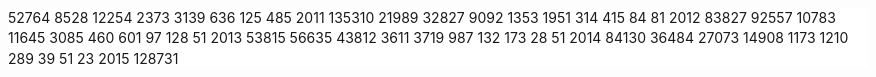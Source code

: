    <td style="text-align:right;"> 52764 </td>
   <td style="text-align:right;"> 8528 </td>
   <td style="text-align:right;"> 12254 </td>
   <td style="text-align:right;"> 2373 </td>
   <td style="text-align:right;"> 3139 </td>
   <td style="text-align:right;"> 636 </td>
   <td style="text-align:right;"> 125 </td>
   <td style="text-align:right;"> 485 </td>
  </tr>
  <tr>
   <td style="text-align:left;"> 2011 </td>
   <td style="text-align:right;"> 135310 </td>
   <td style="text-align:right;"> 21989 </td>
   <td style="text-align:right;"> 32827 </td>
   <td style="text-align:right;"> 9092 </td>
   <td style="text-align:right;"> 1353 </td>
   <td style="text-align:right;"> 1951 </td>
   <td style="text-align:right;"> 314 </td>
   <td style="text-align:right;"> 415 </td>
   <td style="text-align:right;"> 84 </td>
   <td style="text-align:right;"> 81 </td>
  </tr>
  <tr>
   <td style="text-align:left;"> 2012 </td>
   <td style="text-align:right;"> 83827 </td>
   <td style="text-align:right;"> 92557 </td>
   <td style="text-align:right;"> 10783 </td>
   <td style="text-align:right;"> 11645 </td>
   <td style="text-align:right;"> 3085 </td>
   <td style="text-align:right;"> 460 </td>
   <td style="text-align:right;"> 601 </td>
   <td style="text-align:right;"> 97 </td>
   <td style="text-align:right;"> 128 </td>
   <td style="text-align:right;"> 51 </td>
  </tr>
  <tr>
   <td style="text-align:left;"> 2013 </td>
   <td style="text-align:right;"> 53815 </td>
   <td style="text-align:right;"> 56635 </td>
   <td style="text-align:right;"> 43812 </td>
   <td style="text-align:right;"> 3611 </td>
   <td style="text-align:right;"> 3719 </td>
   <td style="text-align:right;"> 987 </td>
   <td style="text-align:right;"> 132 </td>
   <td style="text-align:right;"> 173 </td>
   <td style="text-align:right;"> 28 </td>
   <td style="text-align:right;"> 51 </td>
  </tr>
  <tr>
   <td style="text-align:left;"> 2014 </td>
   <td style="text-align:right;"> 84130 </td>
   <td style="text-align:right;"> 36484 </td>
   <td style="text-align:right;"> 27073 </td>
   <td style="text-align:right;"> 14908 </td>
   <td style="text-align:right;"> 1173 </td>
   <td style="text-align:right;"> 1210 </td>
   <td style="text-align:right;"> 289 </td>
   <td style="text-align:right;"> 39 </td>
   <td style="text-align:right;"> 51 </td>
   <td style="text-align:right;"> 23 </td>
  </tr>
  <tr>
   <td style="text-align:left;"> 2015 </td>
   <td style="text-align:right;"> 128731 </td>